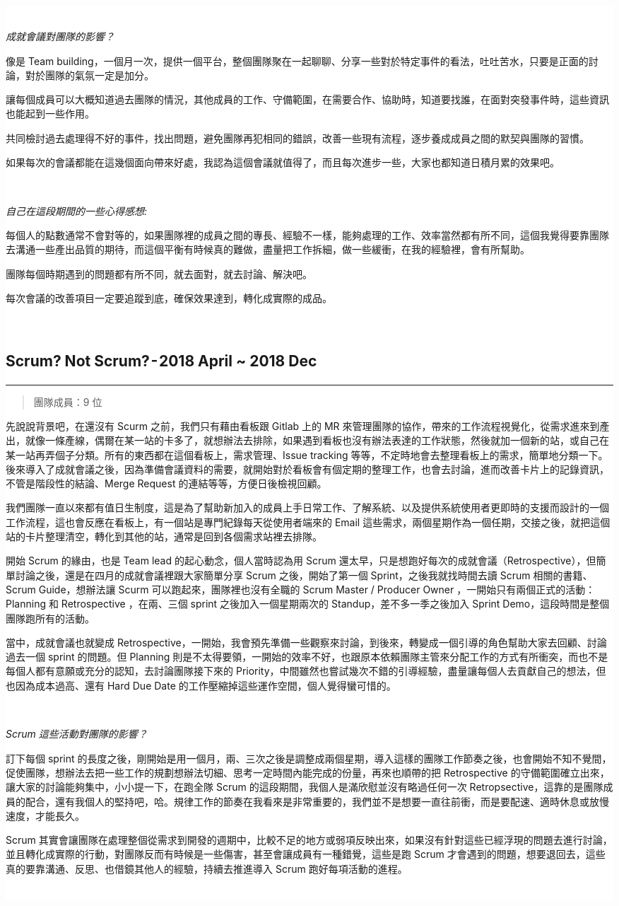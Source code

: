 <br>

 *成就會議對團隊的影響？*

像是 Team building，一個月一次，提供一個平台，整個團隊聚在一起聊聊、分享一些對於特定事件的看法，吐吐苦水，只要是正面的討論，對於團隊的氣氛一定是加分。

讓每個成員可以大概知道過去團隊的情況，其他成員的工作、守備範圍，在需要合作、協助時，知道要找誰，在面對突發事件時，這些資訊也能起到一些作用。

共同檢討過去處理得不好的事件，找出問題，避免團隊再犯相同的錯誤，改善一些現有流程，逐步養成成員之間的默契與團隊的習慣。

如果每次的會議都能在這幾個面向帶來好處，我認為這個會議就值得了，而且每次進步一些，大家也都知道日積月累的效果吧。

<br>

*自己在這段期間的一些心得感想:*

每個人的點數通常不會對等的，如果團隊裡的成員之間的專長、經驗不一樣，能夠處理的工作、效率當然都有所不同，這個我覺得要靠團隊去溝通一些產出品質的期待，而這個平衡有時候真的難做，盡量把工作拆細，做一些緩衝，在我的經驗裡，會有所幫助。

團隊每個時期遇到的問題都有所不同，就去面對，就去討論、解決吧。

每次會議的改善項目一定要追蹤到底，確保效果達到，轉化成實際的成品。

<br>

## Scrum? Not Scrum? - 2018 April ~ 2018 Dec

---

> 團隊成員：9 位

先說說背景吧，在還沒有 Scurm 之前，我們只有藉由看板跟 Gitlab 上的 MR 來管理團隊的協作，帶來的工作流程視覺化，從需求進來到產出，就像一條產線，偶爾在某一站的卡多了，就想辦法去排除，如果遇到看板也沒有辦法表達的工作狀態，然後就加一個新的站，或自己在某一站再弄個子分類。所有的東西都在這個看板上，需求管理、Issue tracking 等等，不定時地會去整理看板上的需求，簡單地分類一下。後來導入了成就會議之後，因為準備會議資料的需要，就開始對於看板會有個定期的整理工作，也會去討論，進而改善卡片上的記錄資訊，不管是階段性的結論、Merge Request 的連結等等，方便日後檢視回顧。

我們團隊一直以來都有值日生制度，這是為了幫助新加入的成員上手日常工作、了解系統、以及提供系統使用者更即時的支援而設計的一個工作流程，這也會反應在看板上，有一個站是專門紀錄每天從使用者端來的 Email 這些需求，兩個星期作為一個任期，交接之後，就把這個站的卡片整理清空，轉化到其他的站，通常是回到各個需求站裡去排隊。

開始 Scrum 的緣由，也是 Team lead 的起心動念，個人當時認為用 Scrum 還太早，只是想跑好每次的成就會議（Retrospective），但簡單討論之後，還是在四月的成就會議裡跟大家簡單分享 Scrum 之後，開始了第一個 Sprint，之後我就找時間去讀 Scrum 相關的書籍、Scrum Guide，想辦法讓 Scurm 可以跑起來，團隊裡也沒有全職的 Scrum Master / Producer Owner ，一開始只有兩個正式的活動： Planning 和 Retrospective ，在兩、三個 sprint 之後加入一個星期兩次的 Standup，差不多一季之後加入 Sprint Demo，這段時間是整個團隊跑所有的活動。

當中，成就會議也就變成 Retrospective，一開始，我會預先準備一些觀察來討論，到後來，轉變成一個引導的角色幫助大家去回顧、討論過去一個 sprint 的問題。但 Planning 則是不太得要領，一開始的效率不好，也跟原本依賴團隊主管來分配工作的方式有所衝突，而也不是每個人都有意願或充分的認知，去討論團隊接下來的 Priority，中間雖然也嘗試幾次不錯的引導經驗，盡量讓每個人去貢獻自己的想法，但也因為成本過高、還有 Hard Due Date 的工作壓縮掉這些運作空間，個人覺得蠻可惜的。

<br>

*Scrum 這些活動對團隊的影響？*

訂下每個 sprint 的長度之後，剛開始是用一個月，兩、三次之後是調整成兩個星期，導入這樣的團隊工作節奏之後，也會開始不知不覺間，促使團隊，想辦法去把一些工作的規劃想辦法切細、思考一定時間內能完成的份量，再來也順帶的把 Retrospective 的守備範圍確立出來，讓大家的討論能夠集中，小小提一下，在跑全隊 Scrum 的這段期間，我個人是滿欣慰並沒有略過任何一次 Retropsective，這靠的是團隊成員的配合，還有我個人的堅持吧，哈。規律工作的節奏在我看來是非常重要的，我們並不是想要一直往前衝，而是要配速、適時休息或放慢速度，才能長久。

Scrum 其實會讓團隊在處理整個從需求到開發的週期中，比較不足的地方或弱項反映出來，如果沒有針對這些已經浮現的問題去進行討論，並且轉化成實際的行動，對團隊反而有時候是一些傷害，甚至會讓成員有一種錯覺，這些是跑 Scrum 才會遇到的問題，想要退回去，這些真的要靠溝通、反思、也借鏡其他人的經驗，持續去推進導入 Scrum 跑好每項活動的進程。

<br>
